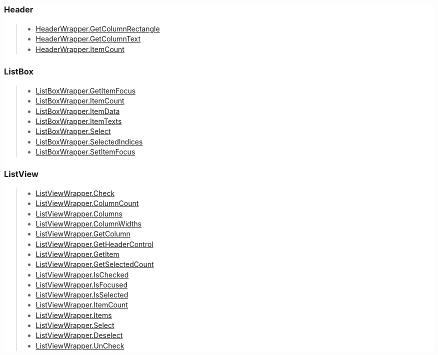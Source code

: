 ### Header

> * [HeaderWrapper.GetColumnRectangle](https://www.kancloud.cn/gnefnuy/pywinauto_doc/code/pywinauto.controls.common_controls.html#pywinauto.controls.common_controls.HeaderWrapper.GetColumnRectangle)
> * [HeaderWrapper.GetColumnText](https://www.kancloud.cn/gnefnuy/pywinauto_doc/code/pywinauto.controls.common_controls.html#pywinauto.controls.common_controls.HeaderWrapper.GetColumnText)
> * [HeaderWrapper.ItemCount](https://www.kancloud.cn/gnefnuy/pywinauto_doc/code/pywinauto.controls.common_controls.html#pywinauto.controls.common_controls.HeaderWrapper.ItemCount)

### ListBox

> * [ListBoxWrapper.GetItemFocus](https://www.kancloud.cn/gnefnuy/pywinauto_doc/code/pywinauto.controls.win32_controls.html#pywinauto.controls.win32_controls.ListBoxWrapper.GetItemFocus)
> * [ListBoxWrapper.ItemCount](https://www.kancloud.cn/gnefnuy/pywinauto_doc/code/pywinauto.controls.win32_controls.html#pywinauto.controls.win32_controls.ListBoxWrapper.ItemCount)
> * [ListBoxWrapper.ItemData](https://www.kancloud.cn/gnefnuy/pywinauto_doc/code/pywinauto.controls.win32_controls.html#pywinauto.controls.win32_controls.ListBoxWrapper.ItemData)
> * [ListBoxWrapper.ItemTexts](https://www.kancloud.cn/gnefnuy/pywinauto_doc/code/pywinauto.controls.win32_controls.html#pywinauto.controls.win32_controls.ListBoxWrapper.ItemTexts)
> * [ListBoxWrapper.Select](https://www.kancloud.cn/gnefnuy/pywinauto_doc/code/pywinauto.controls.win32_controls.html#pywinauto.controls.win32_controls.ListBoxWrapper.Select)
> * [ListBoxWrapper.SelectedIndices](https://www.kancloud.cn/gnefnuy/pywinauto_doc/code/pywinauto.controls.win32_controls.html#pywinauto.controls.win32_controls.ListBoxWrapper.SelectedIndices)
> * [ListBoxWrapper.SetItemFocus](https://www.kancloud.cn/gnefnuy/pywinauto_doc/code/pywinauto.controls.win32_controls.html#pywinauto.controls.win32_controls.ListBoxWrapper.SetItemFocus)

### ListView

> * [ListViewWrapper.Check](https://www.kancloud.cn/gnefnuy/pywinauto_doc/code/pywinauto.controls.common_controls.html#pywinauto.controls.common_controls.ListViewWrapper.Check)
> * [ListViewWrapper.ColumnCount](https://www.kancloud.cn/gnefnuy/pywinauto_doc/code/pywinauto.controls.common_controls.html#pywinauto.controls.common_controls.ListViewWrapper.ColumnCount)
> * [ListViewWrapper.Columns](https://www.kancloud.cn/gnefnuy/pywinauto_doc/code/pywinauto.controls.common_controls.html#pywinauto.controls.common_controls.ListViewWrapper.Columns)
> * [ListViewWrapper.ColumnWidths](https://www.kancloud.cn/gnefnuy/pywinauto_doc/code/pywinauto.controls.common_controls.html#pywinauto.controls.common_controls.ListViewWrapper.ColumnWidths)
> * [ListViewWrapper.GetColumn](https://www.kancloud.cn/gnefnuy/pywinauto_doc/code/pywinauto.controls.common_controls.html#pywinauto.controls.common_controls.ListViewWrapper.GetColumn)
> * [ListViewWrapper.GetHeaderControl](https://www.kancloud.cn/gnefnuy/pywinauto_doc/code/pywinauto.controls.common_controls.html#pywinauto.controls.common_controls.ListViewWrapper.GetHeaderControl)
> * [ListViewWrapper.GetItem](https://www.kancloud.cn/gnefnuy/pywinauto_doc/code/pywinauto.controls.common_controls.html#pywinauto.controls.common_controls.ListViewWrapper.GetItem)
> * [ListViewWrapper.GetSelectedCount](https://www.kancloud.cn/gnefnuy/pywinauto_doc/code/pywinauto.controls.common_controls.html#pywinauto.controls.common_controls.ListViewWrapper.GetSelectedCount)
> * [ListViewWrapper.IsChecked](https://www.kancloud.cn/gnefnuy/pywinauto_doc/code/pywinauto.controls.common_controls.html#pywinauto.controls.common_controls.ListViewWrapper.IsChecked)
> * [ListViewWrapper.IsFocused](https://www.kancloud.cn/gnefnuy/pywinauto_doc/code/pywinauto.controls.common_controls.html#pywinauto.controls.common_controls.ListViewWrapper.IsFocused)
> * [ListViewWrapper.IsSelected](https://www.kancloud.cn/gnefnuy/pywinauto_doc/code/pywinauto.controls.common_controls.html#pywinauto.controls.common_controls.ListViewWrapper.IsSelected)
> * [ListViewWrapper.ItemCount](https://www.kancloud.cn/gnefnuy/pywinauto_doc/code/pywinauto.controls.common_controls.html#pywinauto.controls.common_controls.ListViewWrapper.ItemCount)
> * [ListViewWrapper.Items](https://www.kancloud.cn/gnefnuy/pywinauto_doc/code/pywinauto.controls.common_controls.html#pywinauto.controls.common_controls.ListViewWrapper.Items)
> * [ListViewWrapper.Select](https://www.kancloud.cn/gnefnuy/pywinauto_doc/code/pywinauto.controls.common_controls.html#pywinauto.controls.common_controls.ListViewWrapper.Select)
> * [ListViewWrapper.Deselect](https://www.kancloud.cn/gnefnuy/pywinauto_doc/code/pywinauto.controls.common_controls.html#pywinauto.controls.common_controls.ListViewWrapper.Deselect)
> * [ListViewWrapper.UnCheck](https://www.kancloud.cn/gnefnuy/pywinauto_doc/code/pywinauto.controls.common_controls.html#pywinauto.controls.common_controls.ListViewWrapper.UnCheck)
